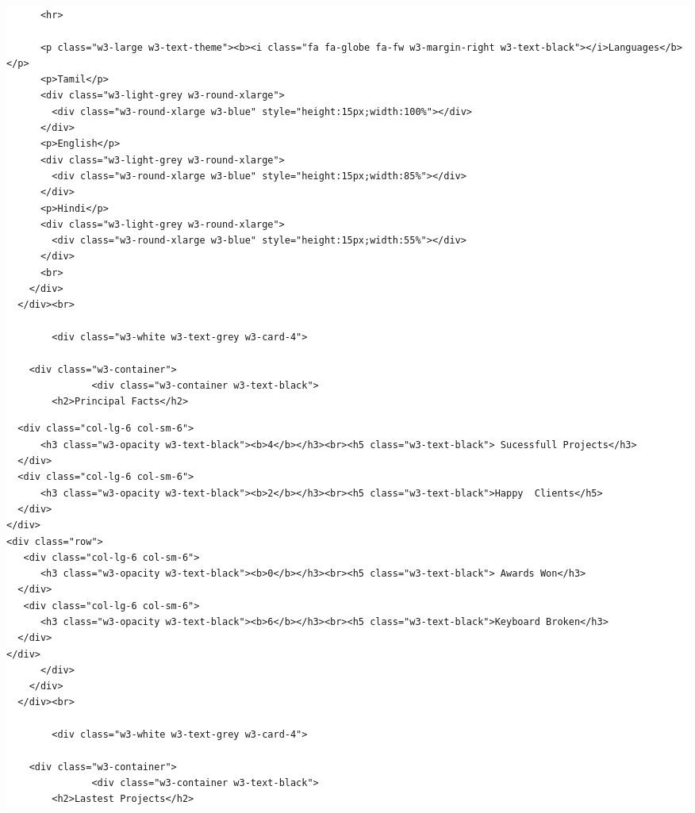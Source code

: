          <hr>

          <p class="w3-large w3-text-theme"><b><i class="fa fa-globe fa-fw w3-margin-right w3-text-black"></i>Languages</b></p>
          <p>Tamil</p>
          <div class="w3-light-grey w3-round-xlarge">
            <div class="w3-round-xlarge w3-blue" style="height:15px;width:100%"></div>
          </div>
          <p>English</p>
          <div class="w3-light-grey w3-round-xlarge">
            <div class="w3-round-xlarge w3-blue" style="height:15px;width:85%"></div>
          </div>
          <p>Hindi</p>
          <div class="w3-light-grey w3-round-xlarge">
            <div class="w3-round-xlarge w3-blue" style="height:15px;width:55%"></div>
          </div>
          <br>
        </div>
      </div><br>

            <div class="w3-white w3-text-grey w3-card-4">
       
        <div class="w3-container">
                   <div class="w3-container w3-text-black">
            <h2>Principal Facts</h2>
  <div class="row">

      <div class="col-lg-6 col-sm-6">
          <h3 class="w3-opacity w3-text-black"><b>4</b></h3><br><h5 class="w3-text-black"> Sucessfull Projects</h3>
      </div>
      <div class="col-lg-6 col-sm-6">
          <h3 class="w3-opacity w3-text-black"><b>2</b></h3><br><h5 class="w3-text-black">Happy  Clients</h5>
      </div>
    </div>
    <div class="row">
       <div class="col-lg-6 col-sm-6">
          <h3 class="w3-opacity w3-text-black"><b>0</b></h3><br><h5 class="w3-text-black"> Awards Won</h3>
      </div>
       <div class="col-lg-6 col-sm-6">
          <h3 class="w3-opacity w3-text-black"><b>6</b></h3><br><h5 class="w3-text-black">Keyboard Broken</h3>
      </div>
    </div>
          </div>
        </div>
      </div><br>

            <div class="w3-white w3-text-grey w3-card-4">
       
        <div class="w3-container">
                   <div class="w3-container w3-text-black">
            <h2>Lastest Projects</h2>
  <div class="row">
